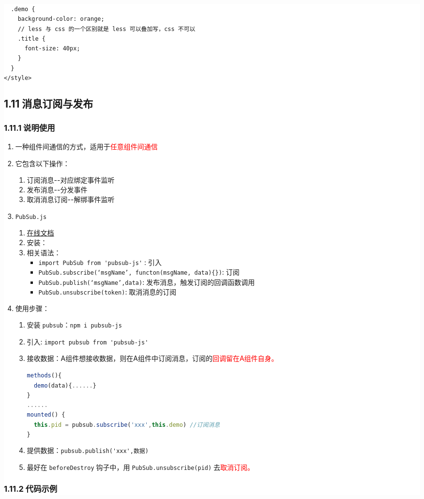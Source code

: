 ```vue
  .demo {
    background-color: orange;
    // less 与 css 的一个区别就是 less 可以叠加写，css 不可以
    .title {
      font-size: 40px;
    }
  }
</style>
```

## 1.11 消息订阅与发布

### 1.11.1 说明使用
1. 一种组件间通信的方式，适用于<span style="color:red">任意组件间通信</span>

2. 它包含以下操作：

   1. 订阅消息--对应绑定事件监听
   2. 发布消息--分发事件
   3. 取消消息订阅--解绑事件监听

3. `PubSub.js`

   1. [在线文档](https://github.com/mroderick/PubSubJS)
   2. 安装：
   3. 相关语法：
      - `import PubSub from 'pubsub-js'` : 引入
      -  `PubSub.subscribe(‘msgName’, functon(msgName, data){})`: 订阅
      -  `PubSub.publish(‘msgName’,data)`: 发布消息，触发订阅的回调函数调用
      -  `PubSub.unsubscribe(token)`: 取消消息的订阅

4. 使用步骤：

   1. 安装 `pubsub`：```npm i pubsub-js```

   2. 引入: ```import pubsub from 'pubsub-js'```

   3. 接收数据：A组件想接收数据，则在A组件中订阅消息，订阅的<span style="color:red">回调留在A组件自身。</span>

      ```js
      methods(){
        demo(data){......}
      }
      ......
      mounted() {
        this.pid = pubsub.subscribe('xxx',this.demo) //订阅消息
      }
      ```

   4. 提供数据：```pubsub.publish('xxx',数据)```

   5. 最好在 `beforeDestroy` 钩子中，用 ```PubSub.unsubscribe(pid)``` 去<span style="color:red">取消订阅。</span>

### 1.11.2 代码示例
